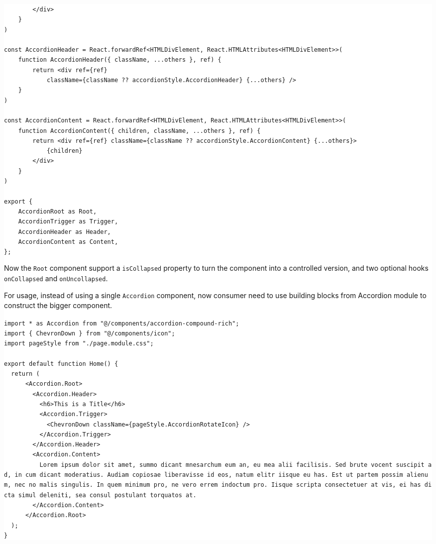 ``` tsx
        </div>
    }
)

const AccordionHeader = React.forwardRef<HTMLDivElement, React.HTMLAttributes<HTMLDivElement>>(
    function AccordionHeader({ className, ...others }, ref) {
        return <div ref={ref}
            className={className ?? accordionStyle.AccordionHeader} {...others} />
    }
)

const AccordionContent = React.forwardRef<HTMLDivElement, React.HTMLAttributes<HTMLDivElement>>(
    function AccordionContent({ children, className, ...others }, ref) {
        return <div ref={ref} className={className ?? accordionStyle.AccordionContent} {...others}>
            {children}
        </div>
    }
)

export {
    AccordionRoot as Root,
    AccordionTrigger as Trigger,
    AccordionHeader as Header,
    AccordionContent as Content,
};
```

Now the `Root` component support a `isCollapsed` property to turn the component into a controlled version, and two optional hooks `onCollapsed` and `onUncollapsed`. 

For usage, instead of using a single `Accordion` component, now consumer need to use building blocks from Accordion module to construct the bigger component.

```tsx
import * as Accordion from "@/components/accordion-compound-rich";
import { ChevronDown } from "@/components/icon";
import pageStyle from "./page.module.css";

export default function Home() {
  return (
      <Accordion.Root>
        <Accordion.Header>
          <h6>This is a Title</h6>
          <Accordion.Trigger>
            <ChevronDown className={pageStyle.AccordionRotateIcon} />
          </Accordion.Trigger>
        </Accordion.Header>
        <Accordion.Content>
          Lorem ipsum dolor sit amet, summo dicant mnesarchum eum an, eu mea alii facilisis. Sed brute vocent suscipit ad, in cum dicant moderatius. Audiam copiosae liberavisse id eos, natum elitr iisque eu has. Est ut partem possim alienum, nec no malis singulis. In quem minimum pro, ne vero errem indoctum pro. Iisque scripta consectetuer at vis, ei has dicta simul deleniti, sea consul postulant torquatos at.
        </Accordion.Content>
      </Accordion.Root>
  );
}
```
